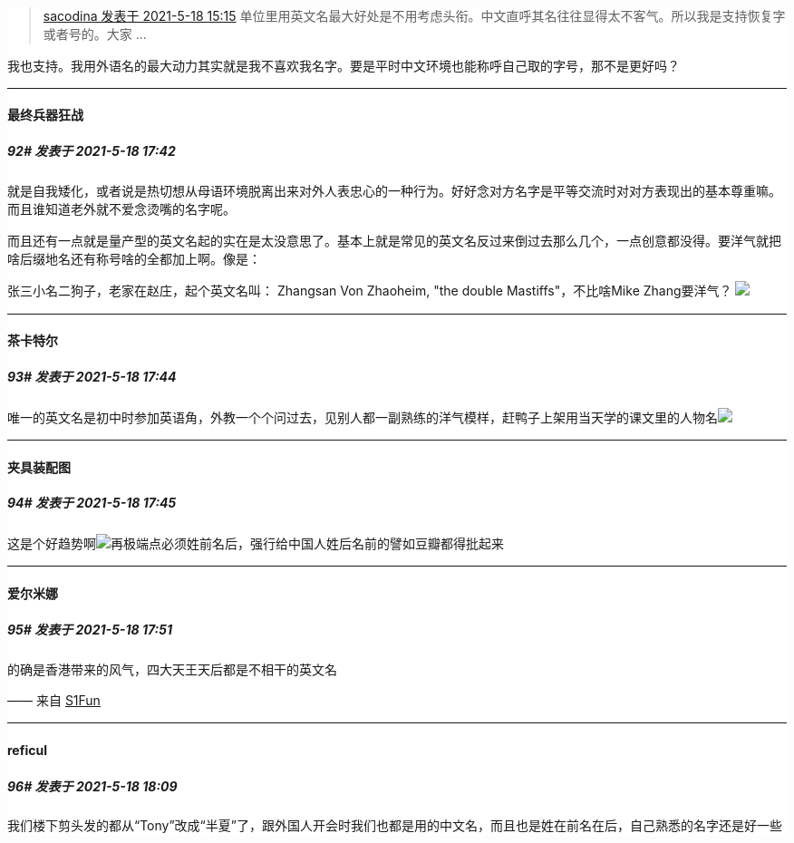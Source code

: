 
<blockquote><a href="httphttps://bbs.saraba1st.com/2b/forum.php?mod=redirect&amp;goto=findpost&amp;pid=51292348&amp;ptid=2004688" target="_blank">sacodina 发表于 2021-5-18 15:15</a>
单位里用英文名最大好处是不用考虑头衔。中文直呼其名往往显得太不客气。所以我是支持恢复字或者号的。大家 ...</blockquote>
我也支持。我用外语名的最大动力其实就是我不喜欢我名字。要是平时中文环境也能称呼自己取的字号，那不是更好吗？


*****

####  最终兵器狂战  
##### 92#       发表于 2021-5-18 17:42


就是自我矮化，或者说是热切想从母语环境脱离出来对外人表忠心的一种行为。好好念对方名字是平等交流时对对方表现出的基本尊重嘛。而且谁知道老外就不爱念烫嘴的名字呢。


而且还有一点就是量产型的英文名起的实在是太没意思了。基本上就是常见的英文名反过来倒过去那么几个，一点创意都没得。要洋气就把啥后缀地名还有称号啥的全都加上啊。像是：

张三小名二狗子，老家在赵庄，起个英文名叫： Zhangsan Von Zhaoheim, "the double Mastiffs"，不比啥Mike Zhang要洋气？ <img src="https://static.saraba1st.com/image/smiley/face2017/067.png" referrerpolicy="no-referrer">


*****

####  茶卡特尔  
##### 93#       发表于 2021-5-18 17:44


唯一的英文名是初中时参加英语角，外教一个个问过去，见别人都一副熟练的洋气模样，赶鸭子上架用当天学的课文里的人物名<img src="https://static.saraba1st.com/image/smiley/face2017/046.png" referrerpolicy="no-referrer">


*****

####  夹具装配图  
##### 94#       发表于 2021-5-18 17:45


这是个好趋势啊<img src="https://static.saraba1st.com/image/smiley/face2017/048.png" referrerpolicy="no-referrer">再极端点必须姓前名后，强行给中国人姓后名前的譬如豆瓣都得批起来


*****

####  爱尔米娜  
##### 95#       发表于 2021-5-18 17:51


的确是香港带来的风气，四大天王天后都是不相干的英文名

—— 来自 [S1Fun](https://s1fun.koalcat.com)


*****

####  reficul  
##### 96#       发表于 2021-5-18 18:09


我们楼下剪头发的都从“Tony”改成“半夏”了，跟外国人开会时我们也都是用的中文名，而且也是姓在前名在后，自己熟悉的名字还是好一些

